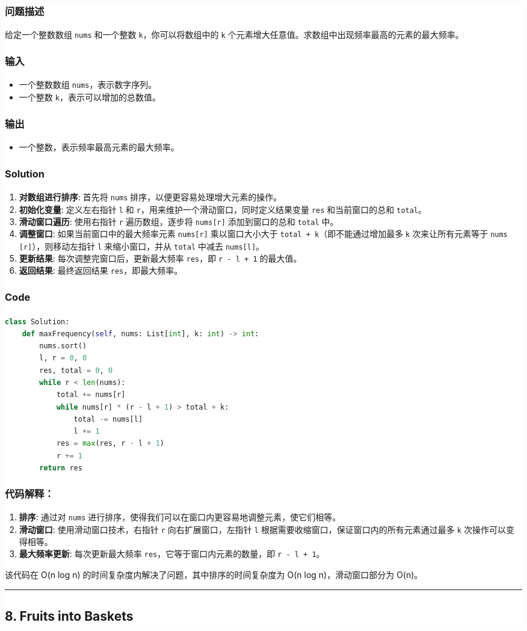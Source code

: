 ### 问题描述
给定一个整数数组 `nums` 和一个整数 `k`，你可以将数组中的 `k` 个元素增大任意值。求数组中出现频率最高的元素的最大频率。

### 输入
- 一个整数数组 `nums`，表示数字序列。
- 一个整数 `k`，表示可以增加的总数值。

### 输出
- 一个整数，表示频率最高元素的最大频率。

### Solution

1. **对数组进行排序**: 首先将 `nums` 排序，以便更容易处理增大元素的操作。
2. **初始化变量**: 定义左右指针 `l` 和 `r`，用来维护一个滑动窗口，同时定义结果变量 `res` 和当前窗口的总和 `total`。
3. **滑动窗口遍历**: 使用右指针 `r` 遍历数组，逐步将 `nums[r]` 添加到窗口的总和 `total` 中。
4. **调整窗口**: 如果当前窗口中的最大频率元素 `nums[r]` 乘以窗口大小大于 `total + k`（即不能通过增加最多 `k` 次来让所有元素等于 `nums[r]`），则移动左指针 `l` 来缩小窗口，并从 `total` 中减去 `nums[l]`。
5. **更新结果**: 每次调整完窗口后，更新最大频率 `res`，即 `r - l + 1` 的最大值。
6. **返回结果**: 最终返回结果 `res`，即最大频率。

### Code

```python
class Solution:
    def maxFrequency(self, nums: List[int], k: int) -> int:
        nums.sort()
        l, r = 0, 0
        res, total = 0, 0
        while r < len(nums):
            total += nums[r]
            while nums[r] * (r - l + 1) > total + k:
                total -= nums[l]
                l += 1
            res = max(res, r - l + 1)
            r += 1
        return res
```


### 代码解释：
1. **排序**: 通过对 `nums` 进行排序，使得我们可以在窗口内更容易地调整元素，使它们相等。
2. **滑动窗口**: 使用滑动窗口技术，右指针 `r` 向右扩展窗口，左指针 `l` 根据需要收缩窗口，保证窗口内的所有元素通过最多 `k` 次操作可以变得相等。
3. **最大频率更新**: 每次更新最大频率 `res`，它等于窗口内元素的数量，即 `r - l + 1`。

该代码在 O(n log n) 的时间复杂度内解决了问题，其中排序的时间复杂度为 O(n log n)，滑动窗口部分为 O(n)。



---

## 8. Fruits into Baskets
